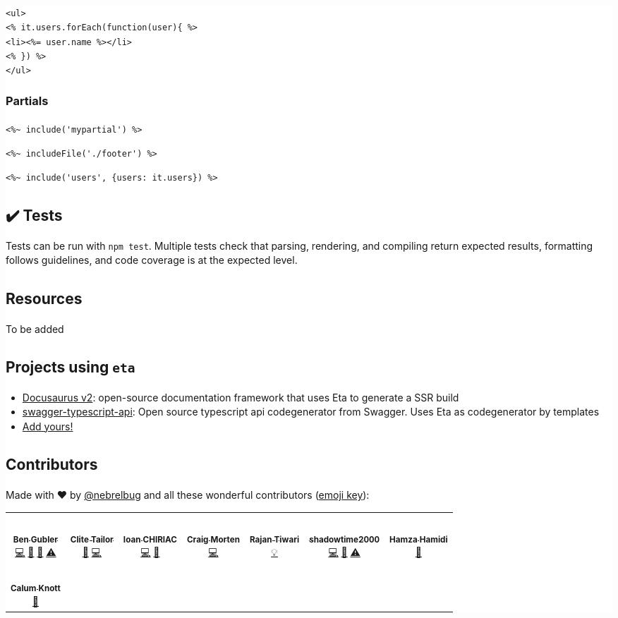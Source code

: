 ```ejs
<ul>
<% it.users.forEach(function(user){ %>
<li><%= user.name %></li>
<% }) %>
</ul>
```

### Partials

```ejs
<%~ include('mypartial') %>
```

```ejs
<%~ includeFile('./footer') %>
```

```ejs
<%~ include('users', {users: it.users}) %>
```

## ✔️ Tests

Tests can be run with `npm test`. Multiple tests check that parsing, rendering,
and compiling return expected results, formatting follows guidelines, and code
coverage is at the expected level.

## Resources

To be added

## Projects using `eta`

- [Docusaurus v2](https://v2.docusaurus.io): open-source documentation framework
  that uses Eta to generate a SSR build
- [swagger-typescript-api](https://github.com/acacode/swagger-typescript-api):
  Open source typescript api codegenerator from Swagger. Uses Eta as
  codegenerator by templates
- [Add yours!](https://github.com/eta-dev/eta/edit/master/README.md)

## Contributors

Made with ❤ by [@nebrelbug](https://github.com/eta-dev) and all these wonderful
contributors
([emoji key](https://github.com/kentcdodds/all-contributors#emoji-key)):




<table>
  <tr>
    <td align="center"><a href="http://www.bengubler.com"><img src="https://avatars3.githubusercontent.com/u/25597854?v=4" width="100px;" alt=""/><br /><sub><b>Ben Gubler</b></sub></a><br /><a href="https://github.com/eta-dev/eta/commits?author=nebrelbug" title="Code">💻</a> <a href="#question-nebrelbug" title="Answering Questions">💬</a> <a href="https://github.com/eta-dev/eta/commits?author=nebrelbug" title="Documentation">📖</a> <a href="https://github.com/eta-dev/eta/commits?author=nebrelbug" title="Tests">⚠️</a></td>
    <td align="center"><a href="https://github.com/clitetailor"><img src="https://avatars1.githubusercontent.com/u/16368559?v=4" width="100px;" alt=""/><br /><sub><b>Clite Tailor</b></sub></a><br /><a href="#ideas-clitetailor" title="Ideas, Planning, & Feedback">🤔</a> <a href="https://github.com/eta-dev/eta/commits?author=clitetailor" title="Code">💻</a></td>
    <td align="center"><a href="https://twitter.com/ioan_chiriac"><img src="https://avatars2.githubusercontent.com/u/173203?v=4" width="100px;" alt=""/><br /><sub><b>Ioan CHIRIAC</b></sub></a><br /><a href="https://github.com/eta-dev/eta/commits?author=ichiriac" title="Code">💻</a> <a href="#ideas-ichiriac" title="Ideas, Planning, & Feedback">🤔</a></td>
    <td align="center"><a href="https://www.linkedin.com/in/craig-morten/"><img src="https://avatars1.githubusercontent.com/u/46491566?v=4" width="100px;" alt=""/><br /><sub><b>Craig Morten</b></sub></a><br /><a href="https://github.com/eta-dev/eta/commits?author=asos-craigmorten" title="Code">💻</a></td>
    <td align="center"><a href="https://github.com/trojanh"><img src="https://avatars0.githubusercontent.com/u/22974490?v=4" width="100px;" alt=""/><br /><sub><b>Rajan Tiwari</b></sub></a><br /><a href="#example-trojanh" title="Examples">💡</a></td>
    <td align="center"><a href="https://shadowtime2000.github.io"><img src="https://avatars1.githubusercontent.com/u/66655515?v=4" width="100px;" alt=""/><br /><sub><b>shadowtime2000</b></sub></a><br /><a href="https://github.com/eta-dev/eta/commits?author=shadowtime2000" title="Code">💻</a> <a href="#ideas-shadowtime2000" title="Ideas, Planning, & Feedback">🤔</a> <a href="https://github.com/eta-dev/eta/commits?author=shadowtime2000" title="Tests">⚠️</a></td>
    <td align="center"><a href="https://hamidihamza.com"><img src="https://avatars0.githubusercontent.com/u/22576950?v=4" width="100px;" alt=""/><br /><sub><b>Hamza Hamidi</b></sub></a><br /><a href="https://github.com/eta-dev/eta/commits?author=hamzahamidi" title="Documentation">📖</a></td>
  </tr>
  <tr>
    <td align="center"><a href="http://calumk.com"><img src="https://avatars1.githubusercontent.com/u/1183991?v=4" width="100px;" alt=""/><br /><sub><b>Calum Knott</b></sub></a><br /><a href="#ideas-calumk" title="Ideas, Planning, & Feedback">🤔</a></td>